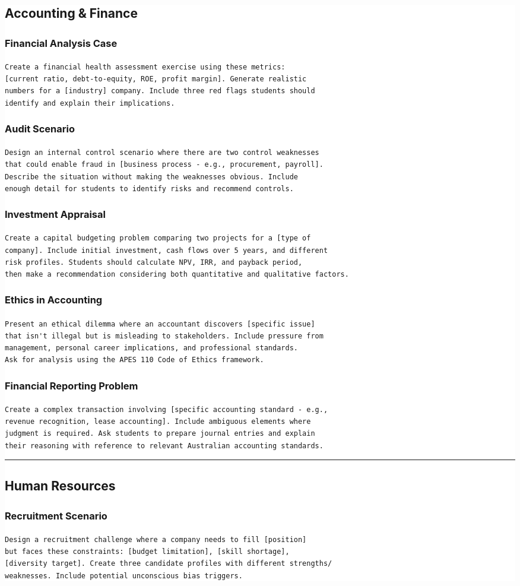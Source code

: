 ## Accounting & Finance

### Financial Analysis Case
```
Create a financial health assessment exercise using these metrics: 
[current ratio, debt-to-equity, ROE, profit margin]. Generate realistic 
numbers for a [industry] company. Include three red flags students should 
identify and explain their implications.
```

### Audit Scenario
```
Design an internal control scenario where there are two control weaknesses 
that could enable fraud in [business process - e.g., procurement, payroll]. 
Describe the situation without making the weaknesses obvious. Include 
enough detail for students to identify risks and recommend controls.
```

### Investment Appraisal
```
Create a capital budgeting problem comparing two projects for a [type of 
company]. Include initial investment, cash flows over 5 years, and different 
risk profiles. Students should calculate NPV, IRR, and payback period, 
then make a recommendation considering both quantitative and qualitative factors.
```

### Ethics in Accounting
```
Present an ethical dilemma where an accountant discovers [specific issue] 
that isn't illegal but is misleading to stakeholders. Include pressure from 
management, personal career implications, and professional standards. 
Ask for analysis using the APES 110 Code of Ethics framework.
```

### Financial Reporting Problem
```
Create a complex transaction involving [specific accounting standard - e.g., 
revenue recognition, lease accounting]. Include ambiguous elements where 
judgment is required. Ask students to prepare journal entries and explain 
their reasoning with reference to relevant Australian accounting standards.
```

---

## Human Resources

### Recruitment Scenario
```
Design a recruitment challenge where a company needs to fill [position] 
but faces these constraints: [budget limitation], [skill shortage], 
[diversity target]. Create three candidate profiles with different strengths/
weaknesses. Include potential unconscious bias triggers.
```
